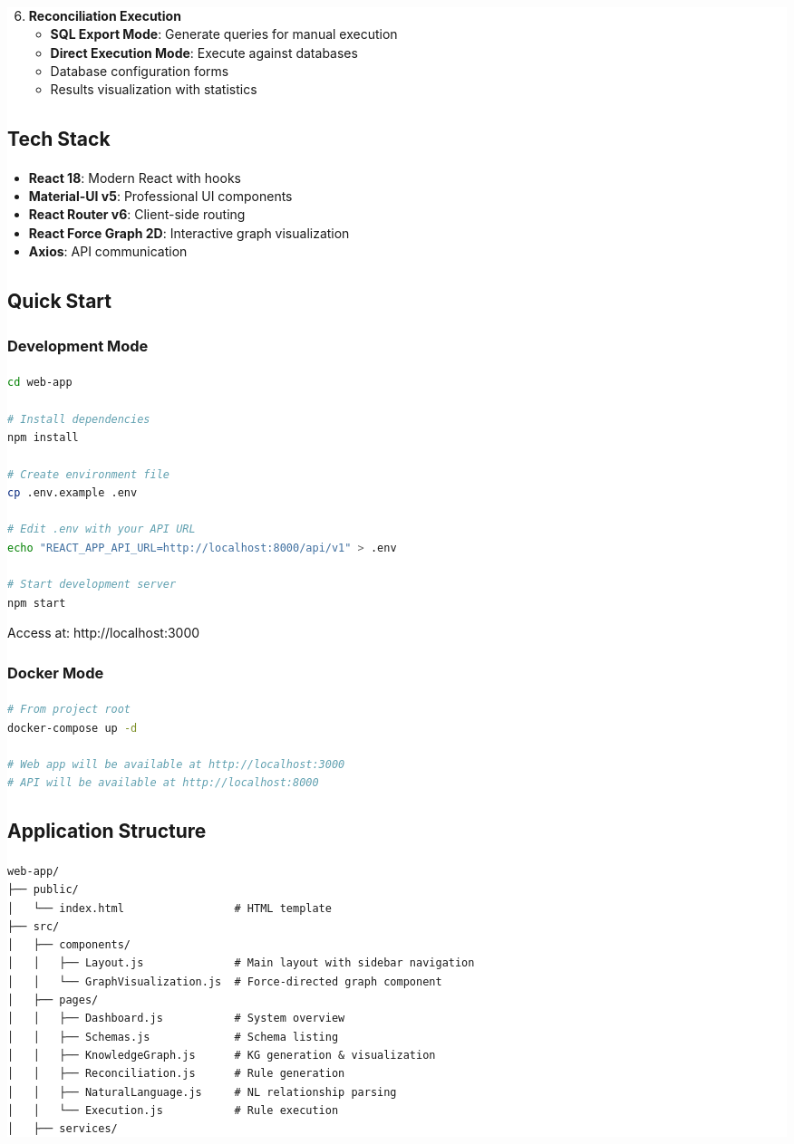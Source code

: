 6. **Reconciliation Execution**
   - **SQL Export Mode**: Generate queries for manual execution
   - **Direct Execution Mode**: Execute against databases
   - Database configuration forms
   - Results visualization with statistics

## Tech Stack

- **React 18**: Modern React with hooks
- **Material-UI v5**: Professional UI components
- **React Router v6**: Client-side routing
- **React Force Graph 2D**: Interactive graph visualization
- **Axios**: API communication

## Quick Start

### Development Mode

```bash
cd web-app

# Install dependencies
npm install

# Create environment file
cp .env.example .env

# Edit .env with your API URL
echo "REACT_APP_API_URL=http://localhost:8000/api/v1" > .env

# Start development server
npm start
```

Access at: http://localhost:3000

### Docker Mode

```bash
# From project root
docker-compose up -d

# Web app will be available at http://localhost:3000
# API will be available at http://localhost:8000
```

## Application Structure

```
web-app/
├── public/
│   └── index.html                 # HTML template
├── src/
│   ├── components/
│   │   ├── Layout.js              # Main layout with sidebar navigation
│   │   └── GraphVisualization.js  # Force-directed graph component
│   ├── pages/
│   │   ├── Dashboard.js           # System overview
│   │   ├── Schemas.js             # Schema listing
│   │   ├── KnowledgeGraph.js      # KG generation & visualization
│   │   ├── Reconciliation.js      # Rule generation
│   │   ├── NaturalLanguage.js     # NL relationship parsing
│   │   └── Execution.js           # Rule execution
│   ├── services/
```